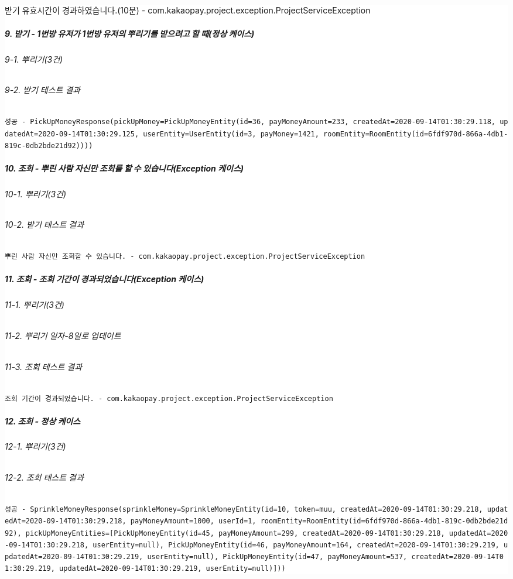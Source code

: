 받기 유효시간이 경과하였습니다.(10분) - com.kakaopay.project.exception.ProjectServiceException
##### 9. 받기 - 1번방 유저가 1번방 유저의 뿌리기를 받으려고 할 때(정상 케이스)
###### 9-1. 뿌리기(3건)
###### 9-2. 받기 테스트 결과
```
성공 - PickUpMoneyResponse(pickUpMoney=PickUpMoneyEntity(id=36, payMoneyAmount=233, createdAt=2020-09-14T01:30:29.118, updatedAt=2020-09-14T01:30:29.125, userEntity=UserEntity(id=3, payMoney=1421, roomEntity=RoomEntity(id=6fdf970d-866a-4db1-819c-0db2bde21d92))))
```
##### 10. 조회 - 뿌린 사람 자신만 조회를 할 수 있습니다(Exception 케이스)
###### 10-1. 뿌리기(3건)
###### 10-2. 받기 테스트 결과
```
뿌린 사람 자신만 조회할 수 있습니다. - com.kakaopay.project.exception.ProjectServiceException
```
##### 11. 조회 - 조회 기간이 경과되었습니다(Exception 케이스)
###### 11-1. 뿌리기(3건)
###### 11-2. 뿌리기 일자-8일로 업데이트
###### 11-3. 조회 테스트 결과
```
조회 기간이 경과되었습니다. - com.kakaopay.project.exception.ProjectServiceException
```
##### 12. 조회 - 정상 케이스
###### 12-1. 뿌리기(3건)
###### 12-2. 조회 테스트 결과
```
성공 - SprinkleMoneyResponse(sprinkleMoney=SprinkleMoneyEntity(id=10, token=muu, createdAt=2020-09-14T01:30:29.218, updatedAt=2020-09-14T01:30:29.218, payMoneyAmount=1000, userId=1, roomEntity=RoomEntity(id=6fdf970d-866a-4db1-819c-0db2bde21d92), pickUpMoneyEntities=[PickUpMoneyEntity(id=45, payMoneyAmount=299, createdAt=2020-09-14T01:30:29.218, updatedAt=2020-09-14T01:30:29.218, userEntity=null), PickUpMoneyEntity(id=46, payMoneyAmount=164, createdAt=2020-09-14T01:30:29.219, updatedAt=2020-09-14T01:30:29.219, userEntity=null), PickUpMoneyEntity(id=47, payMoneyAmount=537, createdAt=2020-09-14T01:30:29.219, updatedAt=2020-09-14T01:30:29.219, userEntity=null)]))
```
